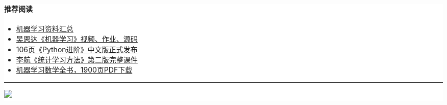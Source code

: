 #### 推荐阅读
- [机器学习资料汇总](https://mp.weixin.qq.com/s/3nOkk_Yt9D7Qp1WaWEjyZQ)
- [吴恩达《机器学习》视频、作业、源码](https://mp.weixin.qq.com/s/dErZNtBYbVA7ItPm7T_HIw)
- [106页《Python进阶》中文版正式发布](https://mp.weixin.qq.com/s/_WEuuxj-QgihijjLz7NJ9g)
- [李航《统计学习方法》第二版完整课件](https://mp.weixin.qq.com/s/xah47OWuu8ahAUa1aFFo4Q)
- [机器学习数学全书，1900页PDF下载](https://mp.weixin.qq.com/s/9BuyhdwuHiHH3ksVUe44ZQ)

---

![](../../imgs/Fsis2Lao1zRA-RpbsTEDA0_z04wb)
